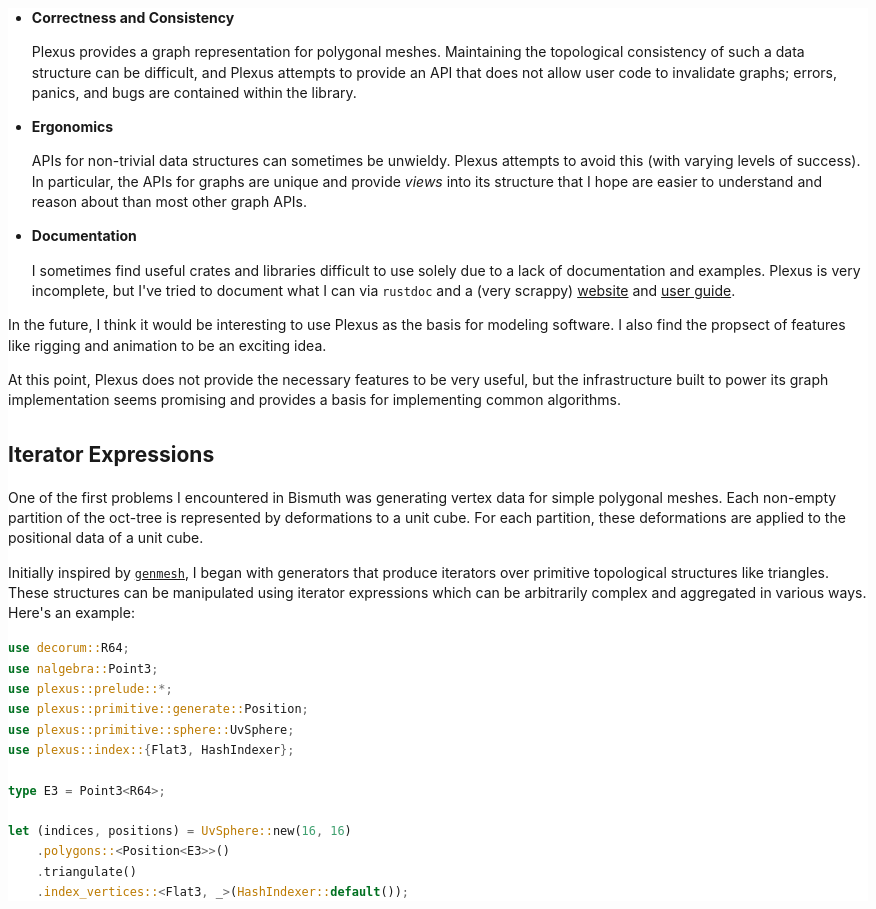 - **Correctness and Consistency**

  Plexus provides a graph representation for polygonal meshes. Maintaining the
  topological consistency of such a data structure can be difficult, and Plexus
  attempts to provide an API that does not allow user code to invalidate graphs;
  errors, panics, and bugs are contained within the library.

- **Ergonomics**

  APIs for non-trivial data structures can sometimes be unwieldy. Plexus
  attempts to avoid this (with varying levels of success). In particular, the
  APIs for graphs are unique and provide _views_ into its structure that I hope
  are easier to understand and reason about than most other graph APIs.

- **Documentation**

  I sometimes find useful crates and libraries difficult to use solely due to a
  lack of documentation and examples.  Plexus is very incomplete, but I've tried
  to document what I can via `rustdoc` and a (very scrappy)
  [website](https://plexus.rs) and [user
  guide](https://plexus.rs/user-guide/graphs).

In the future, I think it would be interesting to use Plexus as the basis for
modeling software. I also find the propsect of features like rigging and
animation to be an exciting idea.

At this point, Plexus does not provide the necessary features to be very useful,
but the infrastructure built to power its graph implementation seems promising
and provides a basis for implementing common algorithms.

## Iterator Expressions

One of the first problems I encountered in Bismuth was generating vertex data
for simple polygonal meshes. Each non-empty partition of the oct-tree is
represented by deformations to a unit cube. For each partition, these
deformations are applied to the positional data of a unit cube.

Initially inspired by [`genmesh`](https://crates.io/crates/genmesh), I began
with generators that produce iterators over primitive topological structures
like triangles. These structures can be manipulated using iterator expressions
which can be arbitrarily complex and aggregated in various ways. Here's an
example:

```rust
use decorum::R64;
use nalgebra::Point3;
use plexus::prelude::*;
use plexus::primitive::generate::Position;
use plexus::primitive::sphere::UvSphere;
use plexus::index::{Flat3, HashIndexer};

type E3 = Point3<R64>;

let (indices, positions) = UvSphere::new(16, 16)
    .polygons::<Position<E3>>()
    .triangulate()
    .index_vertices::<Flat3, _>(HashIndexer::default());
```
